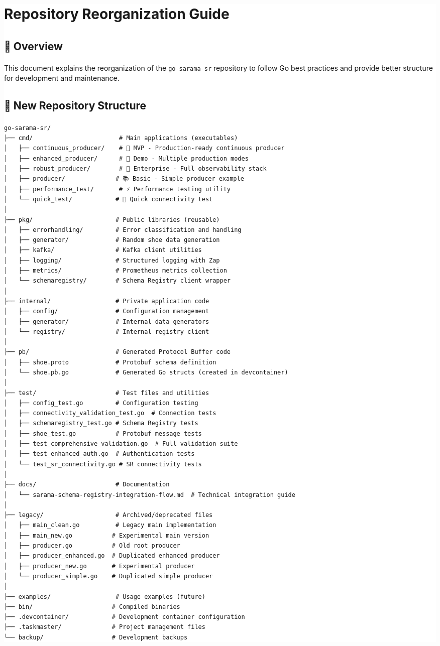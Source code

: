 # Repository Reorganization Guide

## 🔄 Overview

This document explains the reorganization of the `go-sarama-sr` repository to follow Go best practices and provide better structure for development and maintenance.

## 📁 New Repository Structure

```
go-sarama-sr/
├── cmd/                        # Main applications (executables)
│   ├── continuous_producer/    # 🎯 MVP - Production-ready continuous producer
│   ├── enhanced_producer/      # 🔧 Demo - Multiple production modes
│   ├── robust_producer/        # 🏢 Enterprise - Full observability stack
│   ├── producer/              # 📚 Basic - Simple producer example
│   ├── performance_test/       # ⚡ Performance testing utility
│   └── quick_test/            # 🚀 Quick connectivity test
│
├── pkg/                       # Public libraries (reusable)
│   ├── errorhandling/         # Error classification and handling
│   ├── generator/             # Random shoe data generation
│   ├── kafka/                 # Kafka client utilities
│   ├── logging/               # Structured logging with Zap
│   ├── metrics/               # Prometheus metrics collection
│   └── schemaregistry/        # Schema Registry client wrapper
│
├── internal/                  # Private application code
│   ├── config/                # Configuration management
│   ├── generator/             # Internal data generators
│   └── registry/              # Internal registry client
│
├── pb/                        # Generated Protocol Buffer code
│   ├── shoe.proto             # Protobuf schema definition
│   └── shoe.pb.go             # Generated Go structs (created in devcontainer)
│
├── test/                      # Test files and utilities
│   ├── config_test.go         # Configuration testing
│   ├── connectivity_validation_test.go  # Connection tests
│   ├── schemaregistry_test.go # Schema Registry tests
│   ├── shoe_test.go           # Protobuf message tests
│   ├── test_comprehensive_validation.go  # Full validation suite
│   ├── test_enhanced_auth.go  # Authentication tests
│   └── test_sr_connectivity.go # SR connectivity tests
│
├── docs/                      # Documentation
│   └── sarama-schema-registry-integration-flow.md  # Technical integration guide
│
├── legacy/                    # Archived/deprecated files
│   ├── main_clean.go          # Legacy main implementation
│   ├── main_new.go           # Experimental main version
│   ├── producer.go           # Old root producer
│   ├── producer_enhanced.go  # Duplicated enhanced producer
│   ├── producer_new.go       # Experimental producer
│   └── producer_simple.go    # Duplicated simple producer
│
├── examples/                  # Usage examples (future)
├── bin/                      # Compiled binaries
├── .devcontainer/            # Development container configuration
├── .taskmaster/              # Project management files
└── backup/                   # Development backups
```